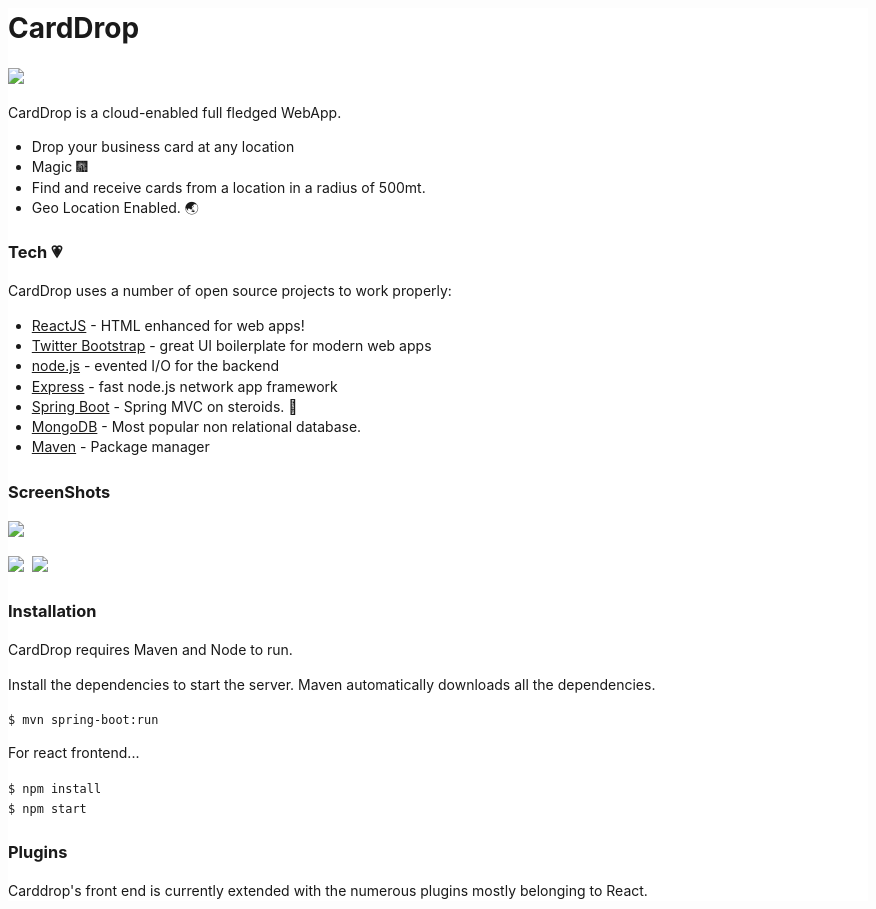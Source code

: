 # CardDrop

<img src="https://cdn2.iconfinder.com/data/icons/large-svg-icons-part-2/512/bank_cards_money-512.png" width="20%"/>

CardDrop is a cloud-enabled full fledged WebApp.

  - Drop your business card at any location
  - Magic :fireworks:
  - Find and receive cards from a location in a radius of 500mt.
  - Geo Location Enabled. :earth_asia:

### Tech :heartpulse:

CardDrop uses a number of open source projects to work properly:

* [ReactJS] - HTML enhanced for web apps!
* [Twitter Bootstrap] - great UI boilerplate for modern web apps
* [node.js] - evented I/O for the backend
* [Express] - fast node.js network app framework
* [Spring Boot] - Spring MVC on steroids. :pill:
* [MongoDB] - Most popular non relational database.
* [Maven](https://maven.apache.org/) - Package manager

### ScreenShots

<img src="https://imgur.com/UoUqu6I.png"/>
<pre>
<img src="https://imgur.com/ML3pfAX.png" width="45%"/> <img src="https://imgur.com/sE0V41L.png" width="45%"/> 
</pre>


### Installation

CardDrop requires Maven and Node to run.

Install the dependencies to start the server.
Maven automatically downloads all the dependencies.

```sh
$ mvn spring-boot:run
```

For react frontend...

```sh
$ npm install
$ npm start
```

### Plugins

Carddrop's front end is currently extended with the numerous plugins
mostly belonging to React.


[//]: # (These are reference links used in the body of this note and get stripped out when the markdown processor does its job. There is no need to format nicely because it shouldn't be seen. Thanks SO - http://stackoverflow.com/questions/4823468/store-comments-in-markdown-syntax)
   [git-repo-url]: <https://github.com/joemccann/dillinger.git>
   [Spring Boot]: <https://projects.spring.io/spring-boot/g>
   [node.js]: <http://nodejs.org>
   [Twitter Bootstrap]: <http://twitter.github.com/bootstrap/>
   [express]: <http://expressjs.com>
   [ReactJS]: <http://reactjs.org>
   [MongoDB]: <https://www.mongodb.com/>